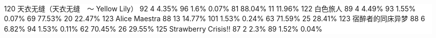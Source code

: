 <td>120</td>
<td>天衣无缝（天衣无缝　～ Yellow Lily）</td>
<td>92</td>
<td>4</td>
<td>4.35%</td>
<td>96</td>
<td>1.6%</td>
<td>0.07%</td>
<td>81</td>
<td>88.04%</td>
<td>11</td>
<td>11.96%
</td></tr>
<tr>
<td>122</td>
<td>白色旅人</td>
<td>89</td>
<td>4</td>
<td>4.49%</td>
<td>93</td>
<td>1.55%</td>
<td>0.07%</td>
<td>69</td>
<td>77.53%</td>
<td>20</td>
<td>22.47%
</td></tr>
<tr>
<td>123</td>
<td>Alice Maestra</td>
<td>88</td>
<td>13</td>
<td>14.77%</td>
<td>101</td>
<td>1.53%</td>
<td>0.24%</td>
<td>63</td>
<td>71.59%</td>
<td>25</td>
<td>28.41%
</td></tr>
<tr>
<td>123</td>
<td>宿醉者的同床异梦</td>
<td>88</td>
<td>6</td>
<td>6.82%</td>
<td>94</td>
<td>1.53%</td>
<td>0.11%</td>
<td>62</td>
<td>70.45%</td>
<td>26</td>
<td>29.55%
</td></tr>
<tr>
<td>125</td>
<td>Strawberry Crisis!!</td>
<td>87</td>
<td>2</td>
<td>2.3%</td>
<td>89</td>
<td>1.52%</td>
<td>0.04%</td>